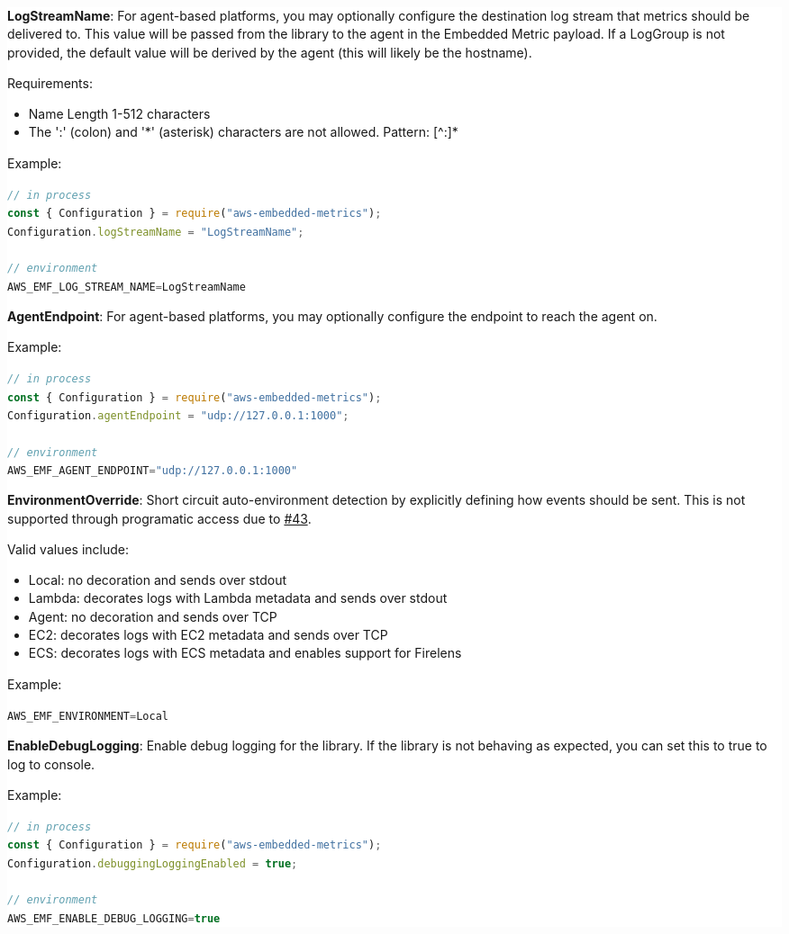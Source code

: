 **LogStreamName**: For agent-based platforms, you may optionally configure the destination log stream that metrics should be delivered to. This value will be passed from the library to the agent in the Embedded Metric payload. If a LogGroup is not provided, the default value will be derived by the agent (this will likely be the hostname).

Requirements:

- Name Length 1-512 characters
- The ':' (colon) and '\*' (asterisk) characters are not allowed. Pattern: [^:]*

Example:

```js
// in process
const { Configuration } = require("aws-embedded-metrics");
Configuration.logStreamName = "LogStreamName";

// environment
AWS_EMF_LOG_STREAM_NAME=LogStreamName
```

**AgentEndpoint**: For agent-based platforms, you may optionally configure the endpoint to reach the agent on.

Example:

```js
// in process
const { Configuration } = require("aws-embedded-metrics");
Configuration.agentEndpoint = "udp://127.0.0.1:1000";

// environment
AWS_EMF_AGENT_ENDPOINT="udp://127.0.0.1:1000"
```

**EnvironmentOverride**: Short circuit auto-environment detection by explicitly defining how events should be sent. This is not supported through programatic access due to [#43](https://github.com/awslabs/aws-embedded-metrics-node/issues/43).

Valid values include:

- Local: no decoration and sends over stdout
- Lambda: decorates logs with Lambda metadata and sends over stdout
- Agent: no decoration and sends over TCP
- EC2: decorates logs with EC2 metadata and sends over TCP
- ECS: decorates logs with ECS metadata and enables support for Firelens

Example:

```js
AWS_EMF_ENVIRONMENT=Local
```

**EnableDebugLogging**: Enable debug logging for the library. If the library is not behaving as expected, you can set this to true to log to console.

Example:

```js
// in process
const { Configuration } = require("aws-embedded-metrics");
Configuration.debuggingLoggingEnabled = true;

// environment
AWS_EMF_ENABLE_DEBUG_LOGGING=true
```
